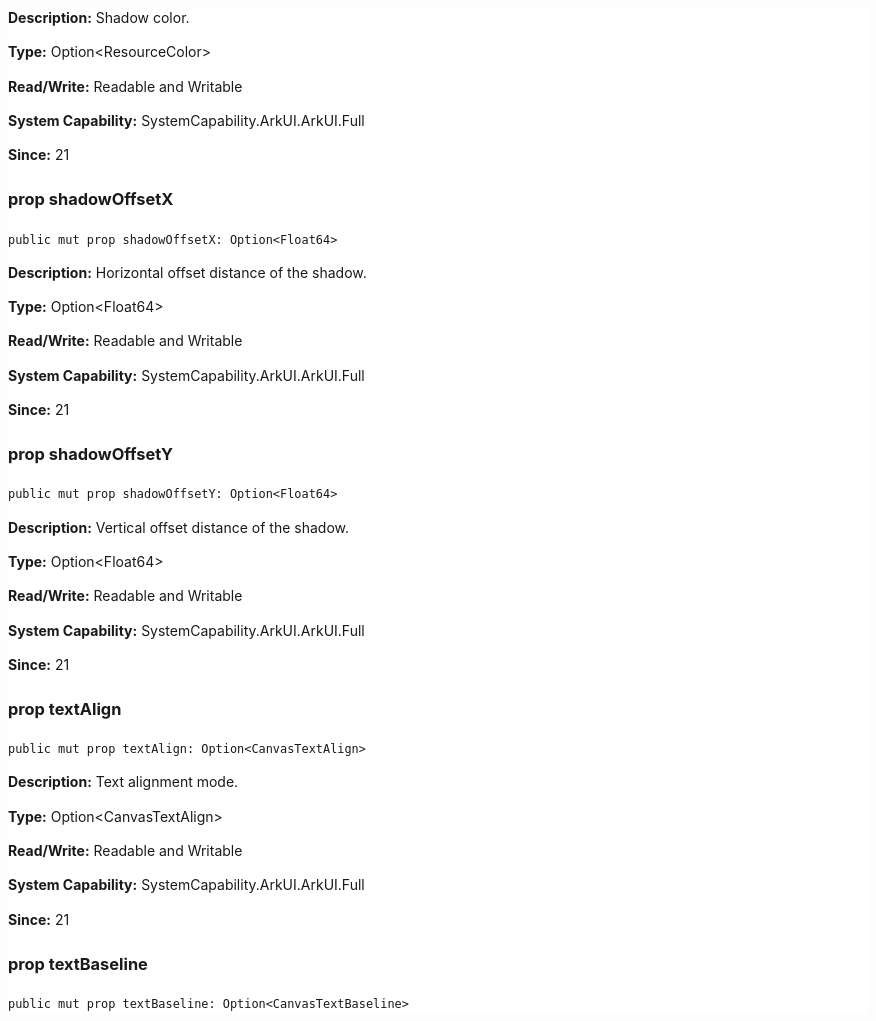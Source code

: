 **Description:** Shadow color.

**Type:** Option\<ResourceColor>

**Read/Write:** Readable and Writable

**System Capability:** SystemCapability.ArkUI.ArkUI.Full

**Since:** 21

### prop shadowOffsetX

```cangjie
public mut prop shadowOffsetX: Option<Float64>
```

**Description:** Horizontal offset distance of the shadow.

**Type:** Option\<Float64>

**Read/Write:** Readable and Writable

**System Capability:** SystemCapability.ArkUI.ArkUI.Full

**Since:** 21

### prop shadowOffsetY

```cangjie
public mut prop shadowOffsetY: Option<Float64>
```

**Description:** Vertical offset distance of the shadow.

**Type:** Option\<Float64>

**Read/Write:** Readable and Writable

**System Capability:** SystemCapability.ArkUI.ArkUI.Full

**Since:** 21

### prop textAlign

```cangjie
public mut prop textAlign: Option<CanvasTextAlign>
```

**Description:** Text alignment mode.

**Type:** Option\<CanvasTextAlign>

**Read/Write:** Readable and Writable

**System Capability:** SystemCapability.ArkUI.ArkUI.Full

**Since:** 21

### prop textBaseline

```cangjie
public mut prop textBaseline: Option<CanvasTextBaseline>
```
